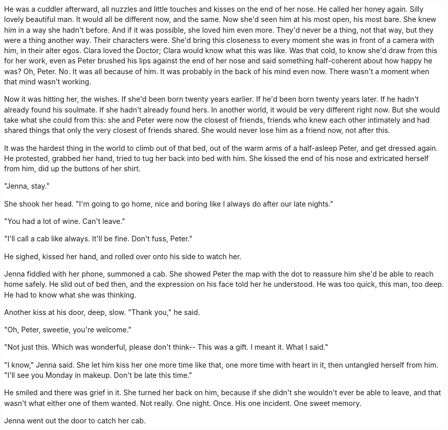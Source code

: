 He was a cuddler afterward, all nuzzles and little touches and kisses on the end of her nose. He called her honey again. Silly lovely beautiful man. It would all be different now, and the same. Now she'd seen him at his most open, his most bare. She knew him in a way she hadn't before. And if it was possible, she loved him even more. They'd never be a thing, not that way, but they were a thing another way. Their characters were. She'd bring this closeness to every moment she was in front of a camera with him, in their alter egos. Clara loved the Doctor; Clara would know what this was like. Was that cold, to know she'd draw from this for her work, even as Peter brushed his lips against the end of her nose and said something half-coherent about how happy he was? Oh, Peter. No. It was all because of him. It was probably in the back of his mind even now. There wasn't a moment when that mind wasn't working.

Now it was hitting her, the wishes. If she'd been born twenty years earlier. If he'd been born twenty years later. If he hadn't already found his soulmate. If she hadn't already found hers. In another world, it would be very different right now. But she would take what she could from this: she and Peter were now the closest of friends, friends who knew each other intimately and had shared things that only the very closest of friends shared. She would never lose him as a friend now, not after this.

It was the hardest thing in the world to climb out of that bed, out of the warm arms of a half-asleep Peter, and get dressed again. He protested, grabbed her hand, tried to tug her back into bed with him. She kissed the end of his nose and extricated herself from him, did up the buttons of her shirt.

"Jenna, stay."

She shook her head. "I'm going to go home, nice and boring like I always do after our late nights."

"You had a lot of wine. Can't leave."

"I'll call a cab like always. It'll be fine. Don't fuss, Peter."

He sighed, kissed her hand, and rolled over onto his side to watch her.

Jenna fiddled with her phone, summoned a cab. She showed Peter the map with the dot to reassure him she'd be able to reach home safely. He slid out of bed then, and the expression on his face told her he understood. He was too quick, this man, too deep. He had to know what she was thinking.

Another kiss at his door, deep, slow. "Thank you," he said.

"Oh, Peter, sweetie, you're welcome."

"Not just this. Which was wonderful, please don't think-- This was a gift. I meant it. What I said."

"I know," Jenna said. She let him kiss her one more time like that, one more time with heart in it, then untangled herself from him. "I'll see you Monday in makeup. Don't be late this time."

He smiled and there was grief in it. She turned her back on him, because if she didn't she wouldn't ever be able to leave, and that wasn't what either one of them wanted. Not really. One night. Once. His one incident. One sweet memory.

Jenna went out the door to catch her cab.
